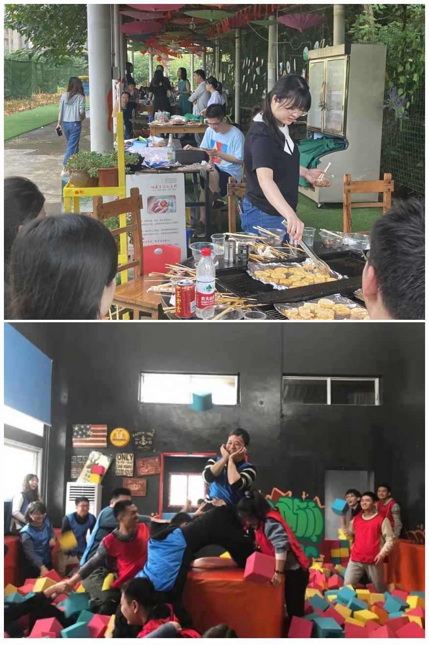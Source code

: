 <div class='paper-box'><div class='paper-box-image'><div><img src='images/2021_2.jpg' alt="sym" width="100%"></div></div>
</div>

<div class='paper-box'><div class='paper-box-image'><div><img src='images/2021_4.jpg' alt="sym" width="100%"></div></div>
</div>
